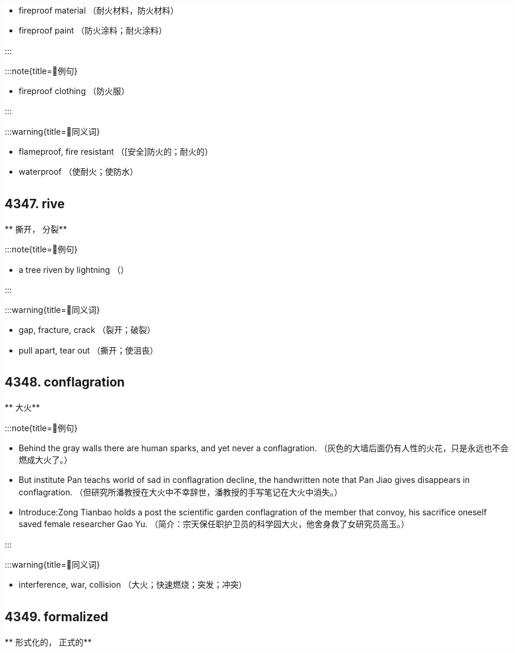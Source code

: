 - fireproof material （耐火材料，防火材料）

- fireproof paint （防火涂料；耐火涂料）

:::

:::note{title=🎤例句}

- fireproof clothing （防火服）

:::

:::warning{title=🤔同义词}

- flameproof, fire resistant （[安全]防火的；耐火的）

- waterproof （使耐火；使防水）


## 4347. rive

** 撕开， 分裂**

:::note{title=🎤例句}

- a tree riven by lightning （）

:::

:::warning{title=🤔同义词}

- gap, fracture, crack （裂开；破裂）

- pull apart, tear out （撕开；使沮丧）


## 4348. conflagration

** 大火**

:::note{title=🎤例句}

- Behind the gray walls there are human sparks, and yet never a conflagration. （灰色的大墙后面仍有人性的火花，只是永远也不会燃成大火了。）

- But institute Pan teachs world of sad in conflagration decline, the handwritten note that Pan Jiao gives disappears in conflagration. （但研究所潘教授在大火中不幸辞世，潘教授的手写笔记在大火中消失。）

- Introduce:Zong Tianbao holds a post the scientific garden conflagration of the member that convoy, his sacrifice oneself saved female researcher Gao Yu. （简介：宗天保任职护卫员的科学园大火，他舍身救了女研究员高玉。）

:::

:::warning{title=🤔同义词}

- interference, war, collision （大火；快速燃烧；突发；冲突）


## 4349. formalized

** 形式化的， 正式的**
